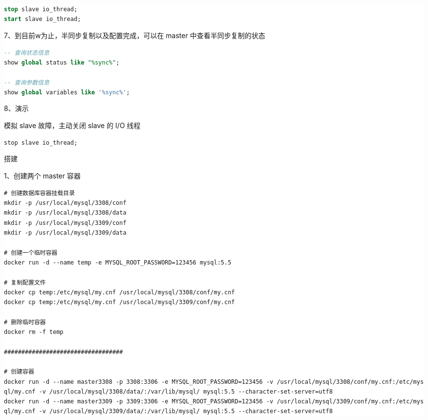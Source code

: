 ```sql
stop slave io_thread;
start slave io_thread;
```



7、到目前w为止，半同步复制以及配置完成，可以在 master 中查看半同步复制的状态

```sql
-- 查询状态信息
show global status like "%sync%";

-- 查询参数信息
show global variables like '%sync%';
```

8、演示

模拟 slave 故障，主动关闭 slave 的 I/O 线程

```
stop slave io_thread;
```
搭建

1、创建两个 master 容器

```shell
# 创建数据库容器挂载目录
mkdir -p /usr/local/mysql/3308/conf
mkdir -p /usr/local/mysql/3308/data
mkdir -p /usr/local/mysql/3309/conf
mkdir -p /usr/local/mysql/3309/data

# 创建一个临时容器
docker run -d --name temp -e MYSQL_ROOT_PASSWORD=123456 mysql:5.5

# 复制配置文件
docker cp temp:/etc/mysql/my.cnf /usr/local/mysql/3308/conf/my.cnf
docker cp temp:/etc/mysql/my.cnf /usr/local/mysql/3309/conf/my.cnf

# 删除临时容器
docker rm -f temp

##################################

# 创建容器
docker run -d --name master3308 -p 3308:3306 -e MYSQL_ROOT_PASSWORD=123456 -v /usr/local/mysql/3308/conf/my.cnf:/etc/mysql/my.cnf -v /usr/local/mysql/3308/data/:/var/lib/mysql/ mysql:5.5 --character-set-server=utf8
docker run -d --name master3309 -p 3309:3306 -e MYSQL_ROOT_PASSWORD=123456 -v /usr/local/mysql/3309/conf/my.cnf:/etc/mysql/my.cnf -v /usr/local/mysql/3309/data/:/var/lib/mysql/ mysql:5.5 --character-set-server=utf8
```


